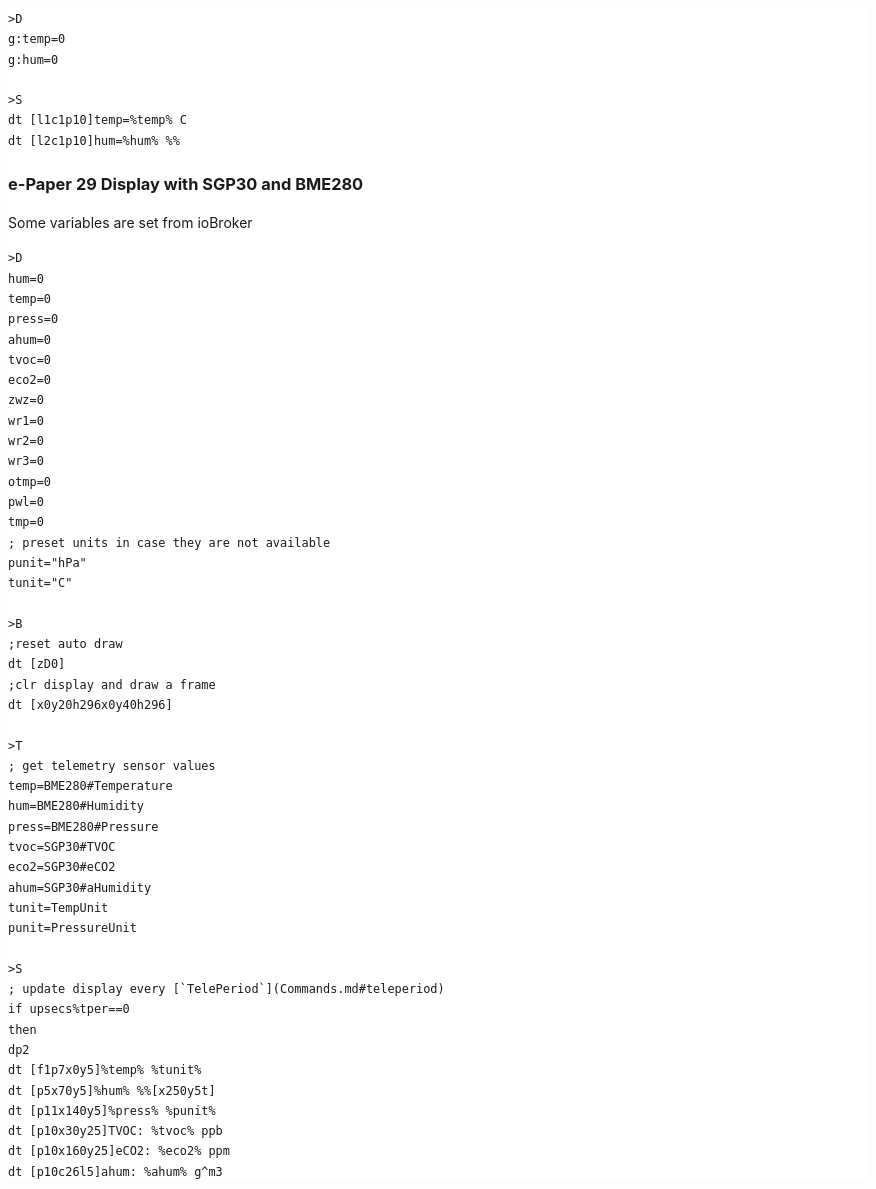     >D
    g:temp=0
    g:hum=0
    
    >S
    dt [l1c1p10]temp=%temp% C
    dt [l2c1p10]hum=%hum% %%
    

### e-Paper 29 Display with SGP30 and BME280

Some variables are set from ioBroker

    >D
    hum=0
    temp=0
    press=0
    ahum=0
    tvoc=0
    eco2=0
    zwz=0
    wr1=0
    wr2=0
    wr3=0
    otmp=0
    pwl=0
    tmp=0
    ; preset units in case they are not available
    punit="hPa"
    tunit="C"

    >B
    ;reset auto draw
    dt [zD0]
    ;clr display and draw a frame
    dt [x0y20h296x0y40h296]

    >T
    ; get telemetry sensor values
    temp=BME280#Temperature
    hum=BME280#Humidity
    press=BME280#Pressure
    tvoc=SGP30#TVOC
    eco2=SGP30#eCO2
    ahum=SGP30#aHumidity
    tunit=TempUnit
    punit=PressureUnit

    >S
    ; update display every [`TelePeriod`](Commands.md#teleperiod)
    if upsecs%tper==0
    then
    dp2
    dt [f1p7x0y5]%temp% %tunit%
    dt [p5x70y5]%hum% %%[x250y5t]
    dt [p11x140y5]%press% %punit%
    dt [p10x30y25]TVOC: %tvoc% ppb
    dt [p10x160y25]eCO2: %eco2% ppm
    dt [p10c26l5]ahum: %ahum% g^m3
